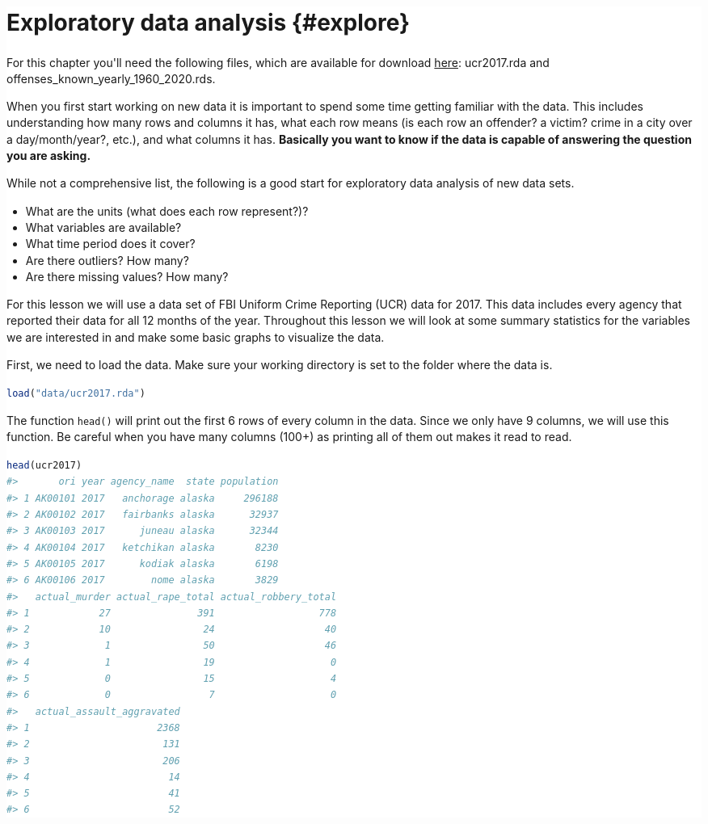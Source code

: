 # Exploratory data analysis {#explore}

For this chapter you'll need the following files, which are available for download [here](https://github.com/jacobkap/r4crimz/tree/master/data): ucr2017.rda and offenses_known_yearly_1960_2020.rds.

When you first start working on new data it is important to spend some time getting familiar with the data. This includes understanding how many rows and columns it has, what each row means (is each row an offender? a victim? crime in a city over a day/month/year?, etc.), and what columns it has. **Basically you want to know if the data is capable of answering the question you are asking.**

While not a comprehensive list, the following is a good start for exploratory data analysis of new data sets.

  + What are the units (what does each row represent?)?
  + What variables are available?
  + What time period does it cover?
  + Are there outliers? How many?
  + Are there missing values? How many?

For this lesson we will use a data set of FBI Uniform Crime Reporting (UCR) data for 2017. This data includes every agency that reported their data for all 12 months of the year. Throughout this lesson we will look at some summary statistics for the variables we are interested in and make some basic graphs to visualize the data. 

First, we need to load the data. Make sure your working directory is set to the folder where the data is.


```r
load("data/ucr2017.rda")
```

The function `head()` will print out the first 6 rows of every column in the data. Since we only have 9 columns, we will use this function. Be careful when you have many columns (100+) as printing all of them out makes it read to read.


```r
head(ucr2017)
#>       ori year agency_name  state population
#> 1 AK00101 2017   anchorage alaska     296188
#> 2 AK00102 2017   fairbanks alaska      32937
#> 3 AK00103 2017      juneau alaska      32344
#> 4 AK00104 2017   ketchikan alaska       8230
#> 5 AK00105 2017      kodiak alaska       6198
#> 6 AK00106 2017        nome alaska       3829
#>   actual_murder actual_rape_total actual_robbery_total
#> 1            27               391                  778
#> 2            10                24                   40
#> 3             1                50                   46
#> 4             1                19                    0
#> 5             0                15                    4
#> 6             0                 7                    0
#>   actual_assault_aggravated
#> 1                      2368
#> 2                       131
#> 3                       206
#> 4                        14
#> 5                        41
#> 6                        52
```
